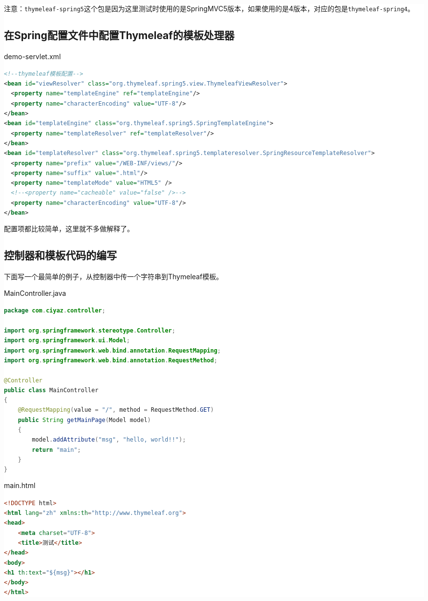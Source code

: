 注意：`thymeleaf-spring5`这个包是因为这里测试时使用的是SpringMVC5版本，如果使用的是4版本，对应的包是`thymeleaf-spring4`。

## 在Spring配置文件中配置Thymeleaf的模板处理器

demo-servlet.xml
```xml
<!--thymeleaf模板配置-->
<bean id="viewResolver" class="org.thymeleaf.spring5.view.ThymeleafViewResolver">
  <property name="templateEngine" ref="templateEngine"/>
  <property name="characterEncoding" value="UTF-8"/>
</bean>
<bean id="templateEngine" class="org.thymeleaf.spring5.SpringTemplateEngine">
  <property name="templateResolver" ref="templateResolver"/>
</bean>
<bean id="templateResolver" class="org.thymeleaf.spring5.templateresolver.SpringResourceTemplateResolver">
  <property name="prefix" value="/WEB-INF/views/"/>
  <property name="suffix" value=".html"/>
  <property name="templateMode" value="HTML5" />
  <!--<property name="cacheable" value="false" />-->
  <property name="characterEncoding" value="UTF-8"/>
</bean>
```

配置项都比较简单，这里就不多做解释了。

## 控制器和模板代码的编写

下面写一个最简单的例子，从控制器中传一个字符串到Thymeleaf模板。

MainController.java
```java
package com.ciyaz.controller;

import org.springframework.stereotype.Controller;
import org.springframework.ui.Model;
import org.springframework.web.bind.annotation.RequestMapping;
import org.springframework.web.bind.annotation.RequestMethod;

@Controller
public class MainController
{
	@RequestMapping(value = "/", method = RequestMethod.GET)
	public String getMainPage(Model model)
	{
		model.addAttribute("msg", "hello, world!!");
		return "main";
	}
}
```

main.html
```html
<!DOCTYPE html>
<html lang="zh" xmlns:th="http://www.thymeleaf.org">
<head>
	<meta charset="UTF-8">
	<title>测试</title>
</head>
<body>
<h1 th:text="${msg}"></h1>
</body>
</html>
```
